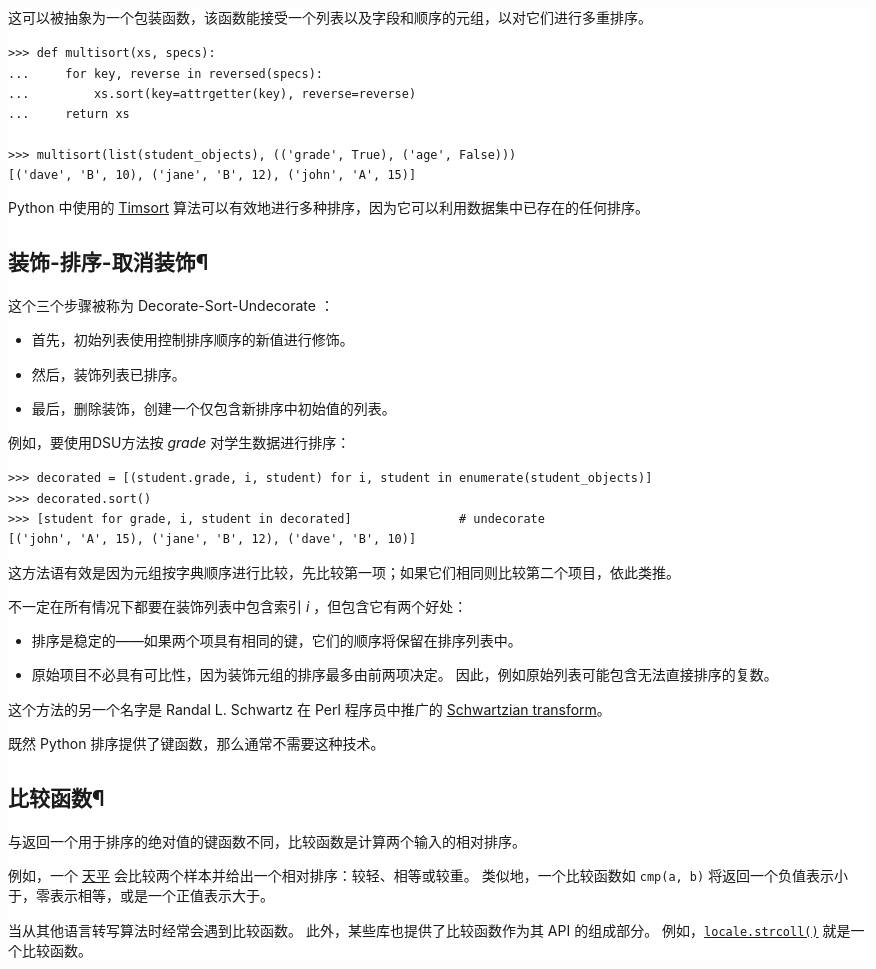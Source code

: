 这可以被抽象为一个包装函数，该函数能接受一个列表以及字段和顺序的元组，以对它们进行多重排序。

    
    
~~~shell
>>> def multisort(xs, specs):
...     for key, reverse in reversed(specs):
...         xs.sort(key=attrgetter(key), reverse=reverse)
...     return xs

>>> multisort(list(student_objects), (('grade', True), ('age', False)))
[('dave', 'B', 10), ('jane', 'B', 12), ('john', 'A', 15)]
~~~

Python 中使用的 [Timsort](https://en.wikipedia.org/wiki/Timsort) 算法可以有效地进行多种排序，因为它可以利用数据集中已存在的任何排序。

## 装饰-排序-取消装饰¶

这个三个步骤被称为 Decorate-Sort-Undecorate ：

  * 首先，初始列表使用控制排序顺序的新值进行修饰。

  * 然后，装饰列表已排序。

  * 最后，删除装饰，创建一个仅包含新排序中初始值的列表。

例如，要使用DSU方法按 _grade_ 对学生数据进行排序：

    
    
~~~shell
>>> decorated = [(student.grade, i, student) for i, student in enumerate(student_objects)]
>>> decorated.sort()
>>> [student for grade, i, student in decorated]               # undecorate
[('john', 'A', 15), ('jane', 'B', 12), ('dave', 'B', 10)]
~~~

这方法语有效是因为元组按字典顺序进行比较，先比较第一项；如果它们相同则比较第二个项目，依此类推。

不一定在所有情况下都要在装饰列表中包含索引 _i_ ，但包含它有两个好处：

  * 排序是稳定的——如果两个项具有相同的键，它们的顺序将保留在排序列表中。

  * 原始项目不必具有可比性，因为装饰元组的排序最多由前两项决定。 因此，例如原始列表可能包含无法直接排序的复数。

这个方法的另一个名字是 Randal L. Schwartz 在 Perl 程序员中推广的 [Schwartzian transform](https://en.wikipedia.org/wiki/Schwartzian_transform)。

既然 Python 排序提供了键函数，那么通常不需要这种技术。

## 比较函数¶

与返回一个用于排序的绝对值的键函数不同，比较函数是计算两个输入的相对排序。

例如，一个 [天平](https://upload.wikimedia.org/wikipedia/commons/1/17/Balance_à_tabac_1850.JPG) 会比较两个样本并给出一个相对排序：较轻、相等或较重。 类似地，一个比较函数如 `cmp(a, b)` 将返回一个负值表示小于，零表示相等，或是一个正值表示大于。

当从其他语言转写算法时经常会遇到比较函数。 此外，某些库也提供了比较函数作为其 API 的组成部分。 例如，[`locale.strcoll()`](../library/locale.md#locale.strcoll "locale.strcoll") 就是一个比较函数。
